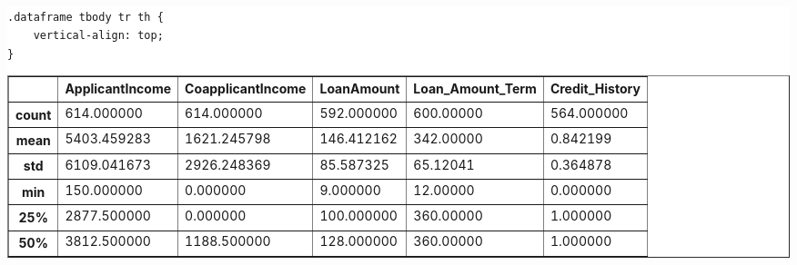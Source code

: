     .dataframe tbody tr th {
        vertical-align: top;
    }
</style>
<table border="1" class="dataframe">
  <thead>
    <tr style="text-align: right;">
      <th></th>
      <th>ApplicantIncome</th>
      <th>CoapplicantIncome</th>
      <th>LoanAmount</th>
      <th>Loan_Amount_Term</th>
      <th>Credit_History</th>
    </tr>
  </thead>
  <tbody>
    <tr>
      <th>count</th>
      <td>614.000000</td>
      <td>614.000000</td>
      <td>592.000000</td>
      <td>600.00000</td>
      <td>564.000000</td>
    </tr>
    <tr>
      <th>mean</th>
      <td>5403.459283</td>
      <td>1621.245798</td>
      <td>146.412162</td>
      <td>342.00000</td>
      <td>0.842199</td>
    </tr>
    <tr>
      <th>std</th>
      <td>6109.041673</td>
      <td>2926.248369</td>
      <td>85.587325</td>
      <td>65.12041</td>
      <td>0.364878</td>
    </tr>
    <tr>
      <th>min</th>
      <td>150.000000</td>
      <td>0.000000</td>
      <td>9.000000</td>
      <td>12.00000</td>
      <td>0.000000</td>
    </tr>
    <tr>
      <th>25%</th>
      <td>2877.500000</td>
      <td>0.000000</td>
      <td>100.000000</td>
      <td>360.00000</td>
      <td>1.000000</td>
    </tr>
    <tr>
      <th>50%</th>
      <td>3812.500000</td>
      <td>1188.500000</td>
      <td>128.000000</td>
      <td>360.00000</td>
      <td>1.000000</td>
    </tr>